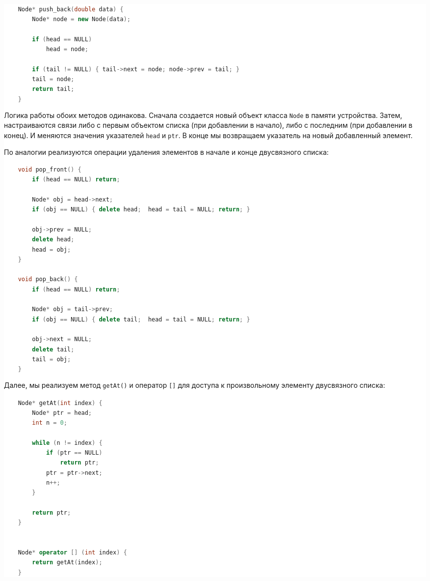 ```c++
    Node* push_back(double data) {
        Node* node = new Node(data);
          
        if (head == NULL) 
            head = node;
          
        if (tail != NULL) { tail->next = node; node->prev = tail; }
        tail = node;
        return tail;
    }
```

Логика работы обоих методов одинакова. Сначала создается новый объект класса `Node` в памяти устройства. Затем, настраиваются связи либо с первым объектом 
списка (при добавлении в начало), либо с последним (при добавлении в конец). И меняются значения указателей `head` и `ptr`. В конце мы возвращаем указатель на
новый добавленный элемент.

По аналогии реализуются операции удаления элементов в начале и конце двусвязного списка:

```c++
    void pop_front() {
        if (head == NULL) return;

        Node* obj = head->next;
        if (obj == NULL) { delete head;  head = tail = NULL; return; }

        obj->prev = NULL;
        delete head;
        head = obj;
    }

    void pop_back() {
        if (head == NULL) return;

        Node* obj = tail->prev;
        if (obj == NULL) { delete tail;  head = tail = NULL; return; }

        obj->next = NULL;
        delete tail;
        tail = obj;
    }
```

Далее, мы реализуем метод `getAt()` и оператор `[]` для доступа к произвольному элементу двусвязного списка:

```c++
    Node* getAt(int index) {
        Node* ptr = head;
        int n = 0;

        while (n != index) {
            if (ptr == NULL)
                return ptr;
            ptr = ptr->next;
            n++;
        }

        return ptr;
    }


    Node* operator [] (int index) {
        return getAt(index);
    }
```